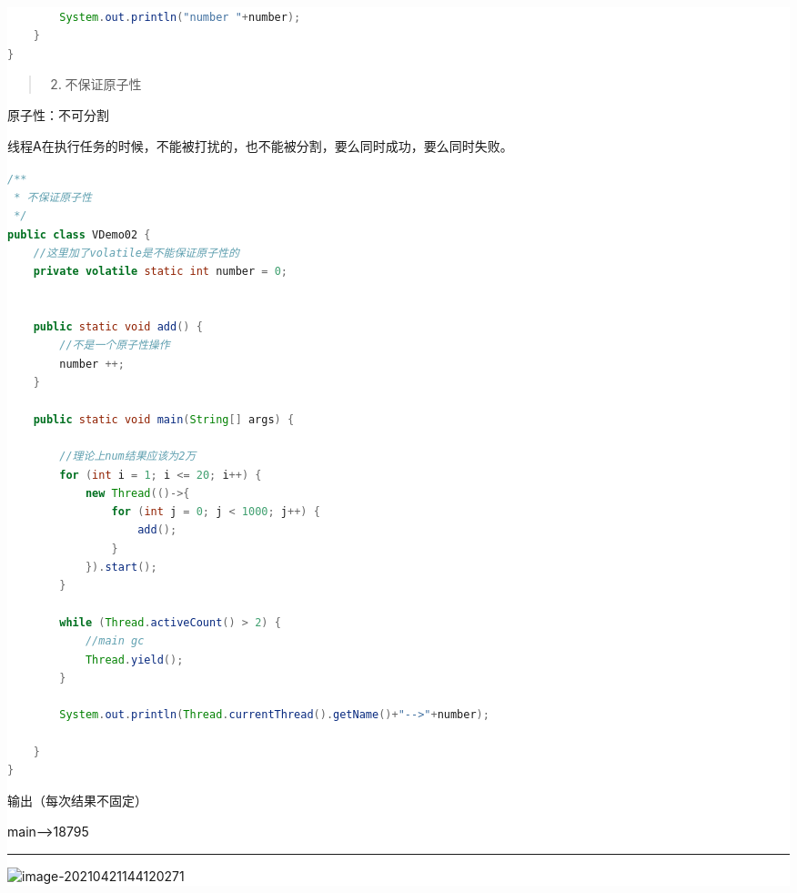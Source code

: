 ```java
        System.out.println("number "+number);
    }
}
```

> 2. 不保证原子性

原子性：不可分割

线程A在执行任务的时候，不能被打扰的，也不能被分割，要么同时成功，要么同时失败。

```java
/**
 * 不保证原子性
 */
public class VDemo02 {
    //这里加了volatile是不能保证原子性的
    private volatile static int number = 0;


    public static void add() {
        //不是一个原子性操作
        number ++;
    }

    public static void main(String[] args) {

        //理论上num结果应该为2万
        for (int i = 1; i <= 20; i++) {
            new Thread(()->{
                for (int j = 0; j < 1000; j++) {
                    add();
                }
            }).start();
        }

        while (Thread.activeCount() > 2) {
            //main gc
            Thread.yield();
        }

        System.out.println(Thread.currentThread().getName()+"-->"+number);

    }
}
```

输出（每次结果不固定）

main-->18795

****

![image-20210421144120271](https://gitee.com/zhayuyao/img/raw/master/img/image-20210421144120271.png)
